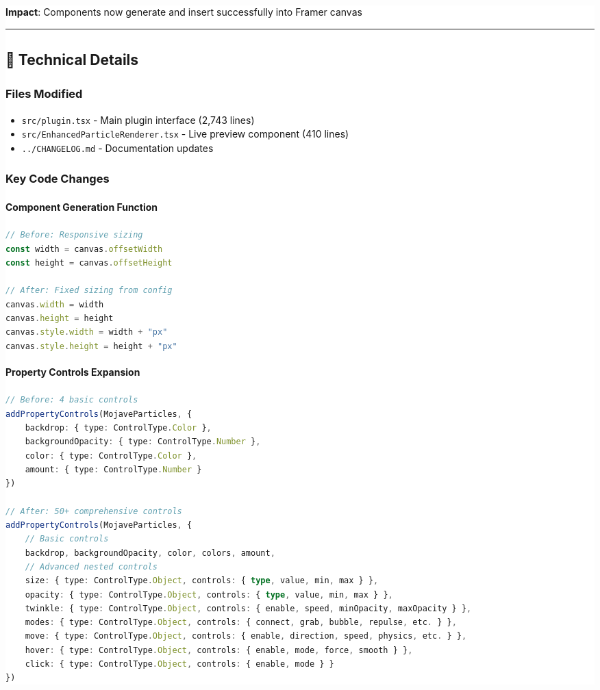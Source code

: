 **Impact**: Components now generate and insert successfully into Framer canvas

---

## 🔧 Technical Details

### **Files Modified**
- `src/plugin.tsx` - Main plugin interface (2,743 lines)
- `src/EnhancedParticleRenderer.tsx` - Live preview component (410 lines)
- `../CHANGELOG.md` - Documentation updates

### **Key Code Changes**

#### Component Generation Function
```typescript
// Before: Responsive sizing
const width = canvas.offsetWidth
const height = canvas.offsetHeight

// After: Fixed sizing from config
canvas.width = width
canvas.height = height
canvas.style.width = width + "px"
canvas.style.height = height + "px"
```

#### Property Controls Expansion
```typescript
// Before: 4 basic controls
addPropertyControls(MojaveParticles, {
    backdrop: { type: ControlType.Color },
    backgroundOpacity: { type: ControlType.Number },
    color: { type: ControlType.Color },
    amount: { type: ControlType.Number }
})

// After: 50+ comprehensive controls
addPropertyControls(MojaveParticles, {
    // Basic controls
    backdrop, backgroundOpacity, color, colors, amount,
    // Advanced nested controls
    size: { type: ControlType.Object, controls: { type, value, min, max } },
    opacity: { type: ControlType.Object, controls: { type, value, min, max } },
    twinkle: { type: ControlType.Object, controls: { enable, speed, minOpacity, maxOpacity } },
    modes: { type: ControlType.Object, controls: { connect, grab, bubble, repulse, etc. } },
    move: { type: ControlType.Object, controls: { enable, direction, speed, physics, etc. } },
    hover: { type: ControlType.Object, controls: { enable, mode, force, smooth } },
    click: { type: ControlType.Object, controls: { enable, mode } }
})
```
